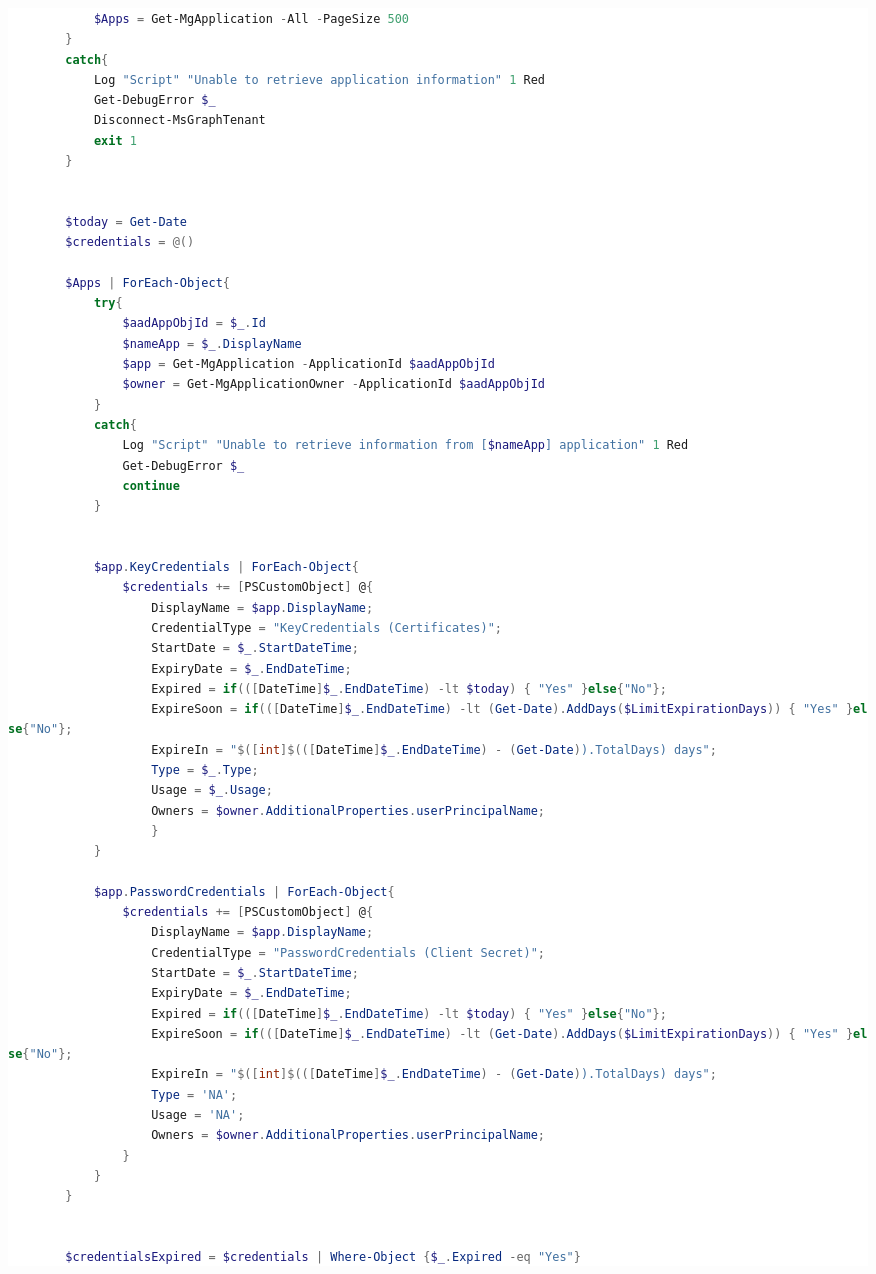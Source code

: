 ```powershell
            $Apps = Get-MgApplication -All -PageSize 500
        }
        catch{
            Log "Script" "Unable to retrieve application information" 1 Red
            Get-DebugError $_
            Disconnect-MsGraphTenant
            exit 1
        }
    
    
        $today = Get-Date
        $credentials = @()
    
        $Apps | ForEach-Object{
            try{       
                $aadAppObjId = $_.Id
                $nameApp = $_.DisplayName
                $app = Get-MgApplication -ApplicationId $aadAppObjId 
                $owner = Get-MgApplicationOwner -ApplicationId $aadAppObjId
            }
            catch{
                Log "Script" "Unable to retrieve information from [$nameApp] application" 1 Red
                Get-DebugError $_
                continue
            }
    
    
            $app.KeyCredentials | ForEach-Object{
                $credentials += [PSCustomObject] @{
                    DisplayName = $app.DisplayName;
                    CredentialType = "KeyCredentials (Certificates)";
                    StartDate = $_.StartDateTime;
                    ExpiryDate = $_.EndDateTime;
                    Expired = if(([DateTime]$_.EndDateTime) -lt $today) { "Yes" }else{"No"};
                    ExpireSoon = if(([DateTime]$_.EndDateTime) -lt (Get-Date).AddDays($LimitExpirationDays)) { "Yes" }else{"No"};
                    ExpireIn = "$([int]$(([DateTime]$_.EndDateTime) - (Get-Date)).TotalDays) days";
                    Type = $_.Type;
                    Usage = $_.Usage;
                    Owners = $owner.AdditionalProperties.userPrincipalName;
                    }
            }
    
            $app.PasswordCredentials | ForEach-Object{
                $credentials += [PSCustomObject] @{
                    DisplayName = $app.DisplayName;
                    CredentialType = "PasswordCredentials (Client Secret)";                
                    StartDate = $_.StartDateTime;
                    ExpiryDate = $_.EndDateTime;
                    Expired = if(([DateTime]$_.EndDateTime) -lt $today) { "Yes" }else{"No"};
                    ExpireSoon = if(([DateTime]$_.EndDateTime) -lt (Get-Date).AddDays($LimitExpirationDays)) { "Yes" }else{"No"};
                    ExpireIn = "$([int]$(([DateTime]$_.EndDateTime) - (Get-Date)).TotalDays) days";
                    Type = 'NA';
                    Usage = 'NA';
                    Owners = $owner.AdditionalProperties.userPrincipalName;
                }
            }
        }
        
    
        $credentialsExpired = $credentials | Where-Object {$_.Expired -eq "Yes"} 
```